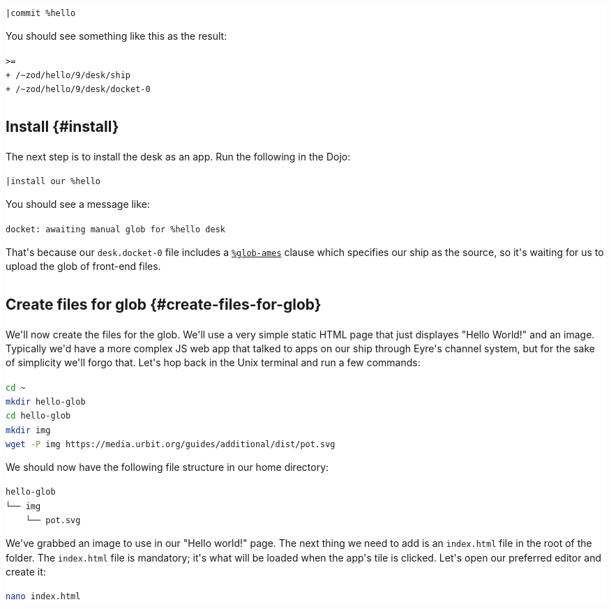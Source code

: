 ```
|commit %hello
```

You should see something like this as the result:

```
>=
+ /~zod/hello/9/desk/ship
+ /~zod/hello/9/desk/docket-0
```

## Install {#install}

The next step is to install the desk as an app. Run the following in the Dojo:

```
|install our %hello
```

You should see a message like:

```
docket: awaiting manual glob for %hello desk
```

That's because our `desk.docket-0` file includes a [`%glob-ames`](../reference/dist/docket.md#glob-ames) clause which specifies our ship as the source, so it's waiting for us to upload the glob of front-end files.

## Create files for glob {#create-files-for-glob}

We'll now create the files for the glob. We'll use a very simple static HTML page that just displayes "Hello World!" and an image. Typically we'd have a more complex JS web app that talked to apps on our ship through Eyre's channel system, but for the sake of simplicity we'll forgo that. Let's hop back in the Unix terminal and run a few commands:

```sh
cd ~
mkdir hello-glob
cd hello-glob
mkdir img
wget -P img https://media.urbit.org/guides/additional/dist/pot.svg
```

We should now have the following file structure in our home directory:

```
hello-glob
└── img
    └── pot.svg
```

We've grabbed an image to use in our "Hello world!" page. The next thing we need to add is an `index.html` file in the root of the folder. The `index.html` file is mandatory; it's what will be loaded when the app's tile is clicked. Let's open our preferred editor and create it:

```sh
nano index.html
```
